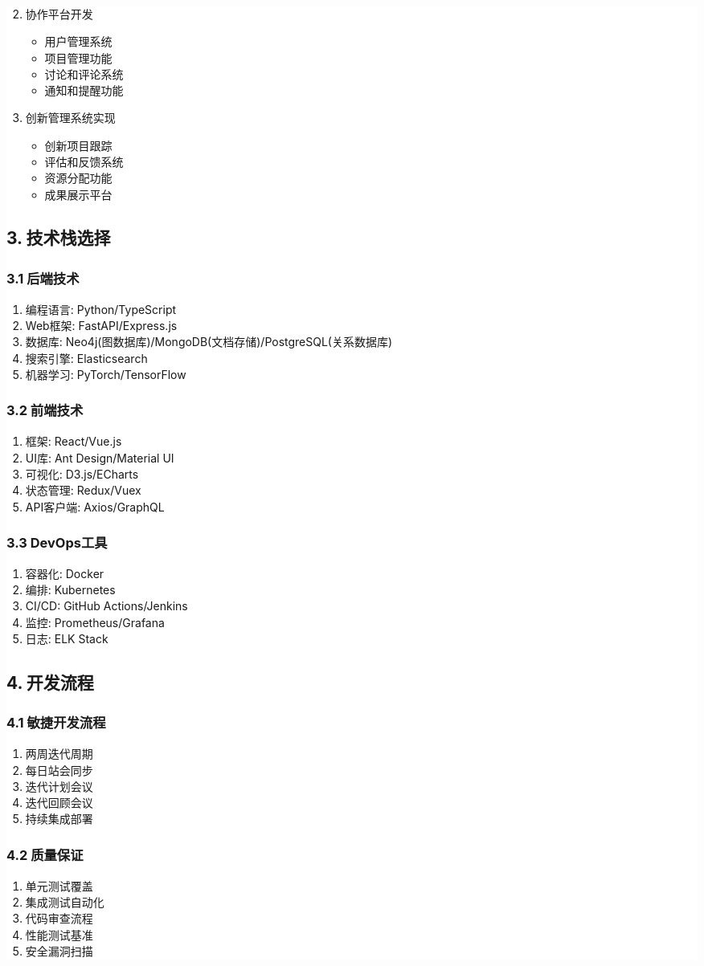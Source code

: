 2. 协作平台开发
   - 用户管理系统
   - 项目管理功能
   - 讨论和评论系统
   - 通知和提醒功能

3. 创新管理系统实现
   - 创新项目跟踪
   - 评估和反馈系统
   - 资源分配功能
   - 成果展示平台

## 3. 技术栈选择

### 3.1 后端技术

1. 编程语言: Python/TypeScript
2. Web框架: FastAPI/Express.js
3. 数据库: Neo4j(图数据库)/MongoDB(文档存储)/PostgreSQL(关系数据库)
4. 搜索引擎: Elasticsearch
5. 机器学习: PyTorch/TensorFlow

### 3.2 前端技术

1. 框架: React/Vue.js
2. UI库: Ant Design/Material UI
3. 可视化: D3.js/ECharts
4. 状态管理: Redux/Vuex
5. API客户端: Axios/GraphQL

### 3.3 DevOps工具

1. 容器化: Docker
2. 编排: Kubernetes
3. CI/CD: GitHub Actions/Jenkins
4. 监控: Prometheus/Grafana
5. 日志: ELK Stack

## 4. 开发流程

### 4.1 敏捷开发流程

1. 两周迭代周期
2. 每日站会同步
3. 迭代计划会议
4. 迭代回顾会议
5. 持续集成部署

### 4.2 质量保证

1. 单元测试覆盖
2. 集成测试自动化
3. 代码审查流程
4. 性能测试基准
5. 安全漏洞扫描
